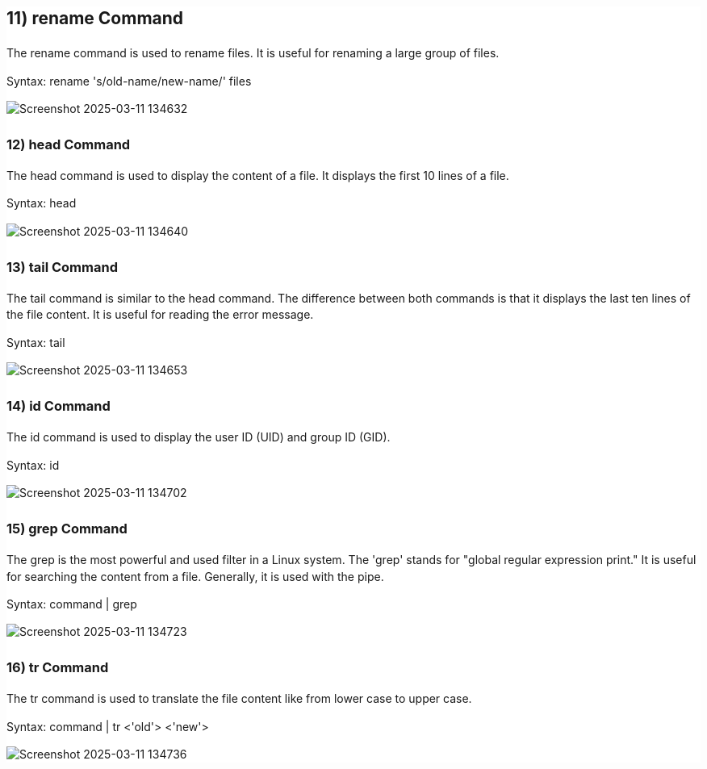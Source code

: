  
## 11)	rename Command

The rename command is used to rename files. It is useful for renaming a large group of files.

Syntax: rename 's/old-name/new-name/' files

![Screenshot 2025-03-11 134632](https://github.com/user-attachments/assets/e9d724ee-26f0-4e16-955d-73d873a350eb)


### 12)	head Command

The head command is used to display the content of a file. It displays the first 10 lines of a file.

Syntax: head <file name>

![Screenshot 2025-03-11 134640](https://github.com/user-attachments/assets/de7b3f3e-2296-4fdb-9127-1c90b17f5392)


### 13)	tail Command

The tail command is similar to the head command. The difference between both commands is that it displays the last ten lines of the file content. It is useful for reading the error message.

Syntax: tail <file name>

![Screenshot 2025-03-11 134653](https://github.com/user-attachments/assets/3e08684f-af2e-4f94-8a63-753083fea8c5)

 
### 14)	id Command

The id command is used to display the user ID (UID) and group ID (GID).

Syntax: id

![Screenshot 2025-03-11 134702](https://github.com/user-attachments/assets/d9e63c05-0cae-4349-9cd5-53bb14767f8d)


### 15)	grep Command

The grep is the most powerful and used filter in a Linux system. The 'grep' stands for "global regular expression print." It is useful for searching the content from a file. Generally, it is used with the pipe.

Syntax: command | grep <search word>

![Screenshot 2025-03-11 134723](https://github.com/user-attachments/assets/01b9fb6c-9c9f-4681-a940-39fc8ccd85f3)


### 16)	tr Command

The tr command is used to translate the file content like from lower case to upper case.

Syntax: command | tr <'old'> <'new'>

![Screenshot 2025-03-11 134736](https://github.com/user-attachments/assets/0919b9bc-ef6a-4346-b2da-e1caca8186d4)
